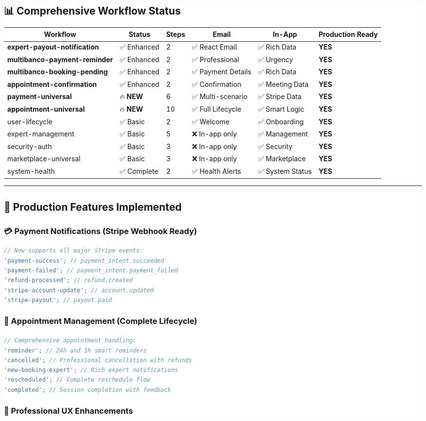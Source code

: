 
## 📊 **Comprehensive Workflow Status**

| Workflow                        | Status      | Steps | Email              | In-App           | Production Ready |
| ------------------------------- | ----------- | ----- | ------------------ | ---------------- | ---------------- |
| **expert-payout-notification**  | ✅ Enhanced | 2     | ✅ React Email     | ✅ Rich Data     | **YES**          |
| **multibanco-payment-reminder** | ✅ Enhanced | 2     | ✅ Professional    | ✅ Urgency       | **YES**          |
| **multibanco-booking-pending**  | ✅ Enhanced | 2     | ✅ Payment Details | ✅ Rich Data     | **YES**          |
| **appointment-confirmation**    | ✅ Enhanced | 2     | ✅ Confirmation    | ✅ Meeting Data  | **YES**          |
| **payment-universal**           | 🔥 **NEW**  | 6     | ✅ Multi-scenario  | ✅ Stripe Data   | **YES**          |
| **appointment-universal**       | 🔥 **NEW**  | 10    | ✅ Full Lifecycle  | ✅ Smart Logic   | **YES**          |
| user-lifecycle                  | ✅ Basic    | 2     | ✅ Welcome         | ✅ Onboarding    | **YES**          |
| expert-management               | ✅ Basic    | 5     | ❌ In-app only     | ✅ Management    | **YES**          |
| security-auth                   | ✅ Basic    | 3     | ❌ In-app only     | ✅ Security      | **YES**          |
| marketplace-universal           | ✅ Basic    | 3     | ❌ In-app only     | ✅ Marketplace   | **YES**          |
| system-health                   | ✅ Complete | 2     | ✅ Health Alerts   | ✅ System Status | **YES**          |

---

## 🚀 **Production Features Implemented**

### **💳 Payment Notifications (Stripe Webhook Ready)**

```javascript
// Now supports all major Stripe events:
'payment-success'; // payment_intent.succeeded
'payment-failed'; // payment_intent.payment_failed
'refund-processed'; // refund.created
'stripe-account-update'; // account.updated
'stripe-payout'; // payout.paid
```

### **📅 Appointment Management (Complete Lifecycle)**

```javascript
// Comprehensive appointment handling:
'reminder'; // 24h and 1h smart reminders
'cancelled'; // Professional cancellation with refunds
'new-booking-expert'; // Rich expert notifications
'rescheduled'; // Complete reschedule flow
'completed'; // Session completion with feedback
```

### **🎨 Professional UX Enhancements**
